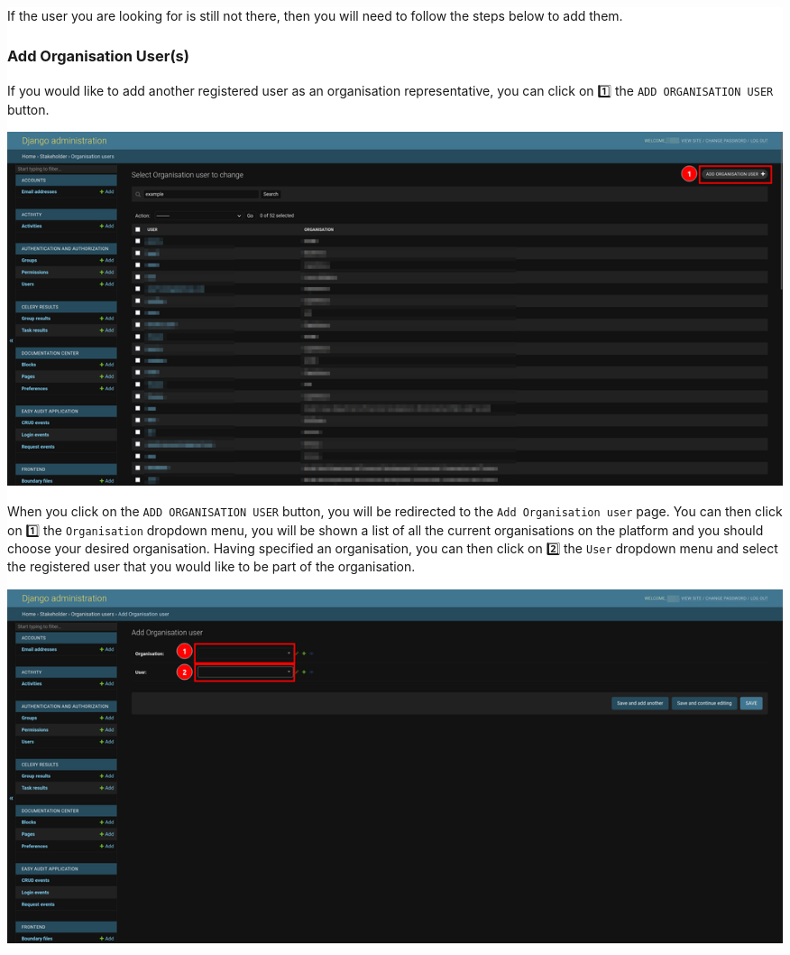 If the user you are looking for is still not there, then you will need to follow the steps below to add them.

### Add Organisation User(s)

If you would like to add another registered user as an organisation representative, you can click on 1️⃣ the `ADD ORGANISATION USER` button.

![Organisation Users 3](./img/organisation-users-3.png)

When you click on the `ADD ORGANISATION USER` button, you will be redirected to the `Add Organisation user` page. You can then click on 1️⃣ the `Organisation` dropdown menu, you will be shown a list of all the current organisations on the platform and you should choose your desired organisation. Having specified an organisation, you can then click on 2️⃣ the `User` dropdown menu and select the registered user that you would like to be part of the organisation.

![Organisation Users 4](./img/organisation-users-4.png)
